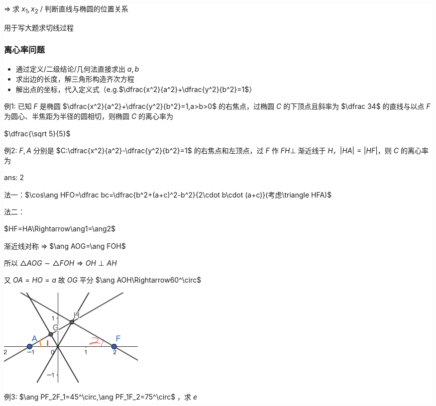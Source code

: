 $\Rightarrow$ 求 $x_1,x_2$ / 判断直线与椭圆的位置关系

用于写大题求切线过程

### 离心率问题

- 通过定义/二级结论/几何法直接求出 $a,b$
- 求出边的长度，解三角形构造齐次方程
- 解出点的坐标，代入定义式（e.g.$\dfrac{x^2}{a^2}+\dfrac{y^2}{b^2}=1$）

例1: 已知 $F$ 是椭圆 $\dfrac{x^2}{a^2}+\dfrac{y^2}{b^2}=1,a>b>0$ 的右焦点，过椭圆 $C$ 的下顶点且斜率为 $\dfrac 34$ 的直线与以点 $F$ 为圆心、半焦距为半径的圆相切，则椭圆 $C$ 的离心率为



$\dfrac{\sqrt 5}{5}$

例2: $F,A$ 分别是 $C:\dfrac{x^2}{a^2}-\dfrac{y^2}{b^2}=1$ 的右焦点和左顶点，过 $F$ 作 $FH\perp$ 渐近线于 $H$，$|HA|=|HF|$，则 $C$ 的离心率为



ans: 2

法一：$\cos\ang HFO=\dfrac bc=\dfrac{b^2+(a+c)^2-b^2}{2\cdot b\cdot (a+c)}(考虑\triangle HFA)$

法二：

$HF=HA\Rightarrow\ang1=\ang2$

渐近线对称 $\Rightarrow$  $\ang AOG=\ang FOH$

所以 $\triangle AOG\sim \triangle FOH\Rightarrow OH\perp AH$

又 $OA=HO=a$ 故 $OG$ 平分 $\ang AOH\Rightarrow60^\circ$

<img src="assets/image-20240204131128384.png" alt="image-20240204131128384" style="zoom:50%;" />

例3: $\ang PF_2F_1=45^\circ,\ang PF_1F_2=75^\circ$ ，求 $e$
